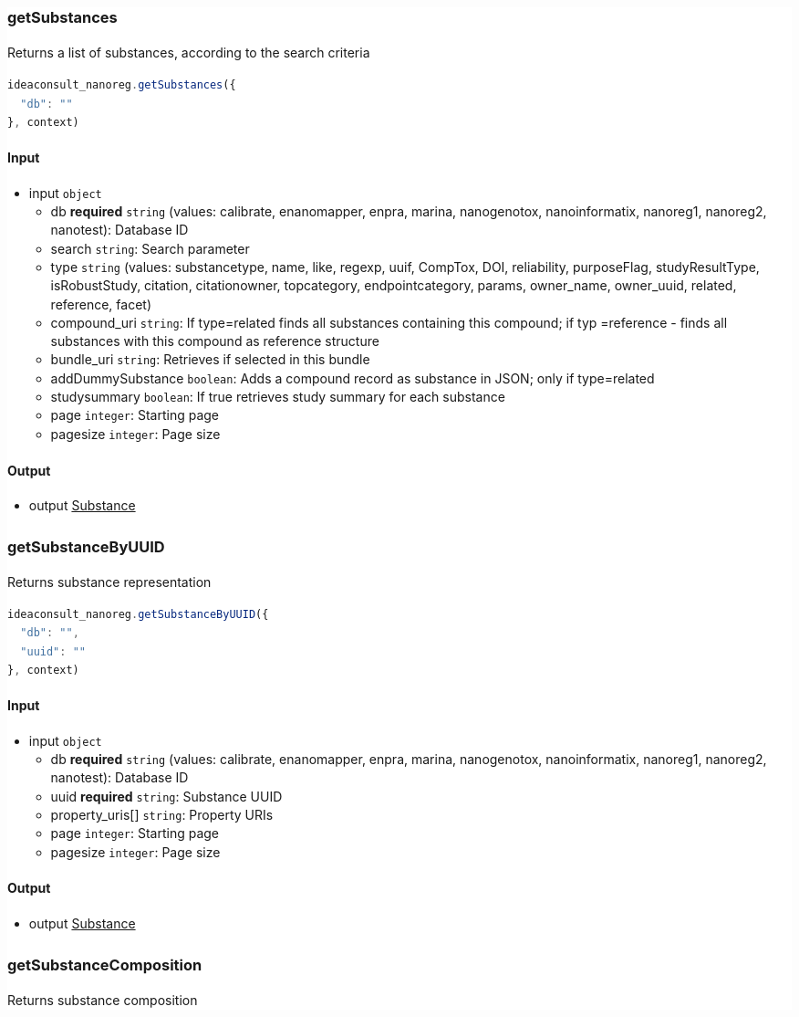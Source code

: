 ### getSubstances
Returns a list of substances, according to the search criteria


```js
ideaconsult_nanoreg.getSubstances({
  "db": ""
}, context)
```

#### Input
* input `object`
  * db **required** `string` (values: calibrate, enanomapper, enpra, marina, nanogenotox, nanoinformatix, nanoreg1, nanoreg2, nanotest): Database ID
  * search `string`: Search parameter
  * type `string` (values: substancetype, name, like, regexp, uuif, CompTox, DOI, reliability, purposeFlag, studyResultType, isRobustStudy, citation, citationowner, topcategory, endpointcategory, params, owner_name, owner_uuid, related, reference, facet)
  * compound_uri `string`: If type=related finds all substances containing this compound; if typ =reference - finds all substances with this compound as reference structure
  * bundle_uri `string`: Retrieves if selected in this bundle
  * addDummySubstance `boolean`: Adds a compound record as substance in JSON; only if type=related
  * studysummary `boolean`: If true retrieves study summary for each substance
  * page `integer`: Starting page
  * pagesize `integer`: Page size

#### Output
* output [Substance](#substance)

### getSubstanceByUUID
Returns substance representation


```js
ideaconsult_nanoreg.getSubstanceByUUID({
  "db": "",
  "uuid": ""
}, context)
```

#### Input
* input `object`
  * db **required** `string` (values: calibrate, enanomapper, enpra, marina, nanogenotox, nanoinformatix, nanoreg1, nanoreg2, nanotest): Database ID
  * uuid **required** `string`: Substance UUID
  * property_uris[] `string`: Property URIs
  * page `integer`: Starting page
  * pagesize `integer`: Page size

#### Output
* output [Substance](#substance)

### getSubstanceComposition
Returns substance composition
